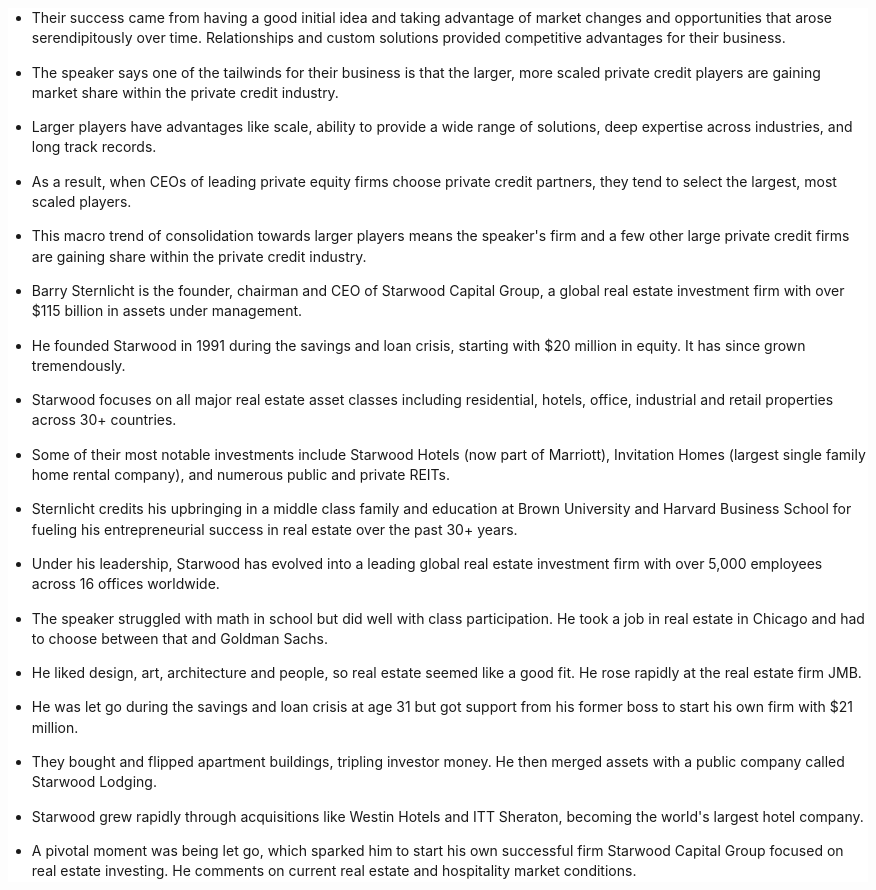 - Their success came from having a good initial idea and taking advantage of market changes and opportunities that arose serendipitously over time. Relationships and custom solutions provided competitive advantages for their business.

 

- The speaker says one of the tailwinds for their business is that the larger, more scaled private credit players are gaining market share within the private credit industry. 

- Larger players have advantages like scale, ability to provide a wide range of solutions, deep expertise across industries, and long track records. 

- As a result, when CEOs of leading private equity firms choose private credit partners, they tend to select the largest, most scaled players. 

- This macro trend of consolidation towards larger players means the speaker's firm and a few other large private credit firms are gaining share within the private credit industry.

 

- Barry Sternlicht is the founder, chairman and CEO of Starwood Capital Group, a global real estate investment firm with over $115 billion in assets under management. 

- He founded Starwood in 1991 during the savings and loan crisis, starting with $20 million in equity. It has since grown tremendously.

- Starwood focuses on all major real estate asset classes including residential, hotels, office, industrial and retail properties across 30+ countries. 

- Some of their most notable investments include Starwood Hotels (now part of Marriott), Invitation Homes (largest single family home rental company), and numerous public and private REITs.

- Sternlicht credits his upbringing in a middle class family and education at Brown University and Harvard Business School for fueling his entrepreneurial success in real estate over the past 30+ years.

- Under his leadership, Starwood has evolved into a leading global real estate investment firm with over 5,000 employees across 16 offices worldwide.

 

- The speaker struggled with math in school but did well with class participation. He took a job in real estate in Chicago and had to choose between that and Goldman Sachs. 

- He liked design, art, architecture and people, so real estate seemed like a good fit. He rose rapidly at the real estate firm JMB. 

- He was let go during the savings and loan crisis at age 31 but got support from his former boss to start his own firm with $21 million. 

- They bought and flipped apartment buildings, tripling investor money. He then merged assets with a public company called Starwood Lodging.

- Starwood grew rapidly through acquisitions like Westin Hotels and ITT Sheraton, becoming the world's largest hotel company. 

- A pivotal moment was being let go, which sparked him to start his own successful firm Starwood Capital Group focused on real estate investing. He comments on current real estate and hospitality market conditions.

 
